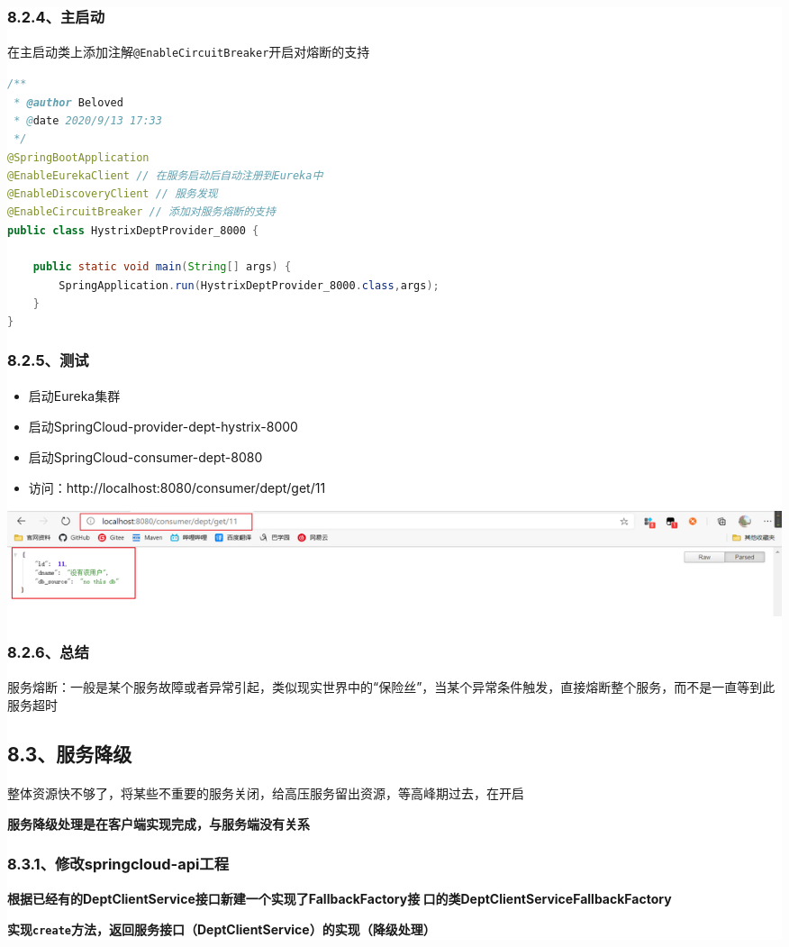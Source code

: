 ### 8.2.4、主启动

在主启动类上添加注解`@EnableCircuitBreaker`开启对熔断的支持

```java
/**
 * @author Beloved
 * @date 2020/9/13 17:33
 */
@SpringBootApplication
@EnableEurekaClient // 在服务启动后自动注册到Eureka中
@EnableDiscoveryClient // 服务发现
@EnableCircuitBreaker // 添加对服务熔断的支持
public class HystrixDeptProvider_8000 {

    public static void main(String[] args) {
        SpringApplication.run(HystrixDeptProvider_8000.class,args);
    }
}
```

### 8.2.5、测试

- 启动Eureka集群

- 启动SpringCloud-provider-dept-hystrix-8000

- 启动SpringCloud-consumer-dept-8080
- 访问：http://localhost:8080/consumer/dept/get/11

![image-20200917163201834](image-20200917163201834.png)

### 8.2.6、总结

服务熔断：一般是某个服务故障或者异常引起，类似现实世界中的“保险丝”，当某个异常条件触发，直接熔断整个服务，而不是一直等到此服务超时

## 8.3、服务降级

整体资源快不够了，将某些不重要的服务关闭，给高压服务留出资源，等高峰期过去，在开启

**服务降级处理是在客户端实现完成，与服务端没有关系**

### 8.3.1、修改springcloud-api工程

**根据已经有的DeptClientService接口新建一个实现了FallbackFactory接 口的类DeptClientServiceFallbackFactory**

**实现`create`方法，返回服务接口（DeptClientService）的实现（降级处理）**
